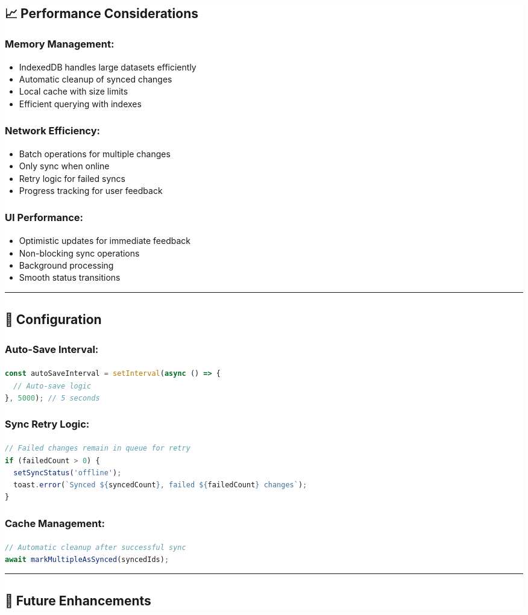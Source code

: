 
## 📈 **Performance Considerations**

### **Memory Management:**
- IndexedDB handles large datasets efficiently
- Automatic cleanup of synced changes
- Local cache with size limits
- Efficient querying with indexes

### **Network Efficiency:**
- Batch operations for multiple changes
- Only sync when online
- Retry logic for failed syncs
- Progress tracking for user feedback

### **UI Performance:**
- Optimistic updates for immediate feedback
- Non-blocking sync operations
- Background processing
- Smooth status transitions

---

## 🔧 **Configuration**

### **Auto-Save Interval:**
```typescript
const autoSaveInterval = setInterval(async () => {
  // Auto-save logic
}, 5000); // 5 seconds
```

### **Sync Retry Logic:**
```typescript
// Failed changes remain in queue for retry
if (failedCount > 0) {
  setSyncStatus('offline');
  toast.error(`Synced ${syncedCount}, failed ${failedCount} changes`);
}
```

### **Cache Management:**
```typescript
// Automatic cleanup after successful sync
await markMultipleAsSynced(syncedIds);
```

---

## 🚀 **Future Enhancements**
